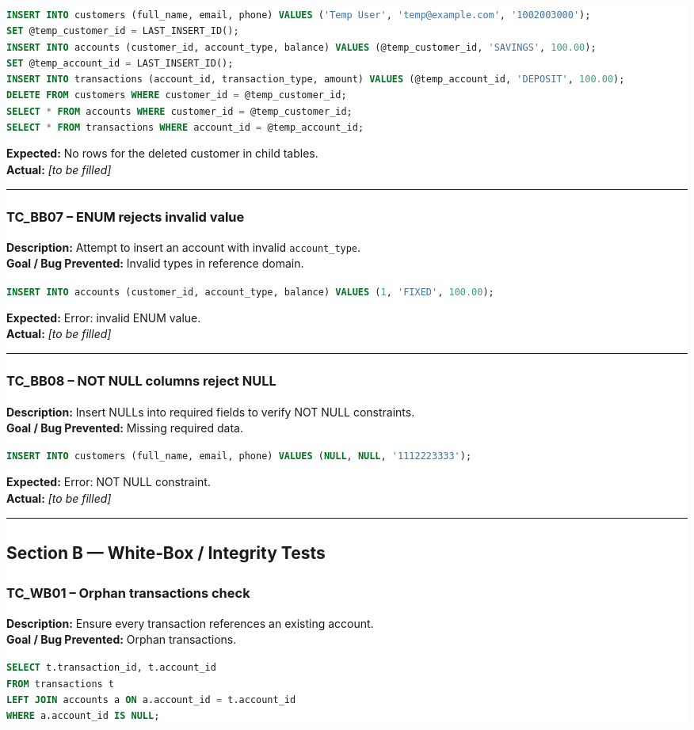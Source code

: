 ```sql
INSERT INTO customers (full_name, email, phone) VALUES ('Temp User', 'temp@example.com', '1002003000');
SET @temp_customer_id = LAST_INSERT_ID();
INSERT INTO accounts (customer_id, account_type, balance) VALUES (@temp_customer_id, 'SAVINGS', 100.00);
SET @temp_account_id = LAST_INSERT_ID();
INSERT INTO transactions (account_id, transaction_type, amount) VALUES (@temp_account_id, 'DEPOSIT', 100.00);
DELETE FROM customers WHERE customer_id = @temp_customer_id;
SELECT * FROM accounts WHERE customer_id = @temp_customer_id;
SELECT * FROM transactions WHERE account_id = @temp_account_id;
```

**Expected:** No rows for the deleted customer in child tables.  
**Actual:** _[to be filled]_

---

### TC_BB07 – ENUM rejects invalid value

**Description:** Attempt to insert an account with invalid `account_type`.  
**Goal / Bug Prevented:** Invalid types in reference domain.

```sql
INSERT INTO accounts (customer_id, account_type, balance) VALUES (1, 'FIXED', 100.00);
```

**Expected:** Error: invalid ENUM value.  
**Actual:** _[to be filled]_

---

### TC_BB08 – NOT NULL columns reject NULL

**Description:** Insert NULLs into required fields to verify NOT NULL constraints.  
**Goal / Bug Prevented:** Missing required data.

```sql
INSERT INTO customers (full_name, email, phone) VALUES (NULL, NULL, '1112223333');
```

**Expected:** Error: NOT NULL constraint.  
**Actual:** _[to be filled]_

---

## Section B — White‑Box / Integrity Tests

### TC_WB01 – Orphan transactions check

**Description:** Ensure every transaction references an existing account.  
**Goal / Bug Prevented:** Orphan transactions.

```sql
SELECT t.transaction_id, t.account_id
FROM transactions t
LEFT JOIN accounts a ON a.account_id = t.account_id
WHERE a.account_id IS NULL;
```
